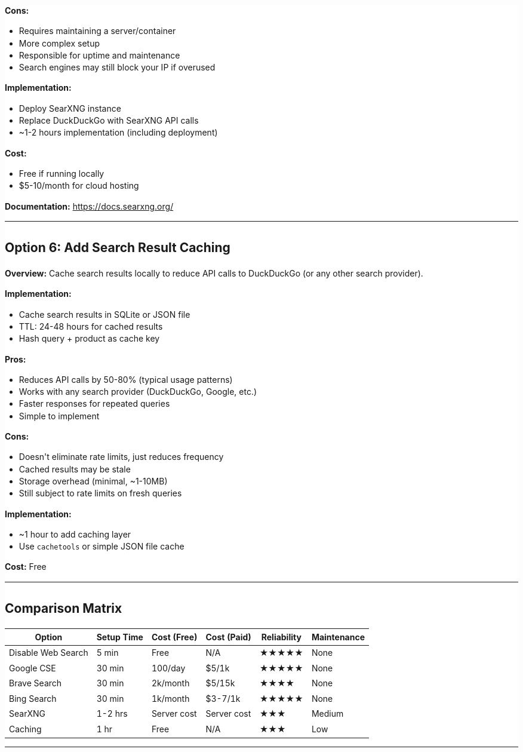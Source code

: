 **Cons:**
- Requires maintaining a server/container
- More complex setup
- Responsible for uptime and maintenance
- Search engines may still block your IP if overused

**Implementation:**
- Deploy SearXNG instance
- Replace DuckDuckGo with SearXNG API calls
- ~1-2 hours implementation (including deployment)

**Cost:**
- Free if running locally
- $5-10/month for cloud hosting

**Documentation:** https://docs.searxng.org/

---

## Option 6: Add Search Result Caching

**Overview:**
Cache search results locally to reduce API calls to DuckDuckGo (or any other search provider).

**Implementation:**
- Cache search results in SQLite or JSON file
- TTL: 24-48 hours for cached results
- Hash query + product as cache key

**Pros:**
- Reduces API calls by 50-80% (typical usage patterns)
- Works with any search provider (DuckDuckGo, Google, etc.)
- Faster responses for repeated queries
- Simple to implement

**Cons:**
- Doesn't eliminate rate limits, just reduces frequency
- Cached results may be stale
- Storage overhead (minimal, ~1-10MB)
- Still subject to rate limits on fresh queries

**Implementation:**
- ~1 hour to add caching layer
- Use `cachetools` or simple JSON file cache

**Cost:** Free

---

## Comparison Matrix

| Option | Setup Time | Cost (Free) | Cost (Paid) | Reliability | Maintenance |
|--------|-----------|-------------|-------------|-------------|-------------|
| Disable Web Search | 5 min | Free | N/A | ★★★★★ | None |
| Google CSE | 30 min | 100/day | $5/1k | ★★★★★ | None |
| Brave Search | 30 min | 2k/month | $5/15k | ★★★★ | None |
| Bing Search | 30 min | 1k/month | $3-7/1k | ★★★★★ | None |
| SearXNG | 1-2 hrs | Server cost | Server cost | ★★★ | Medium |
| Caching | 1 hr | Free | N/A | ★★★ | Low |

---